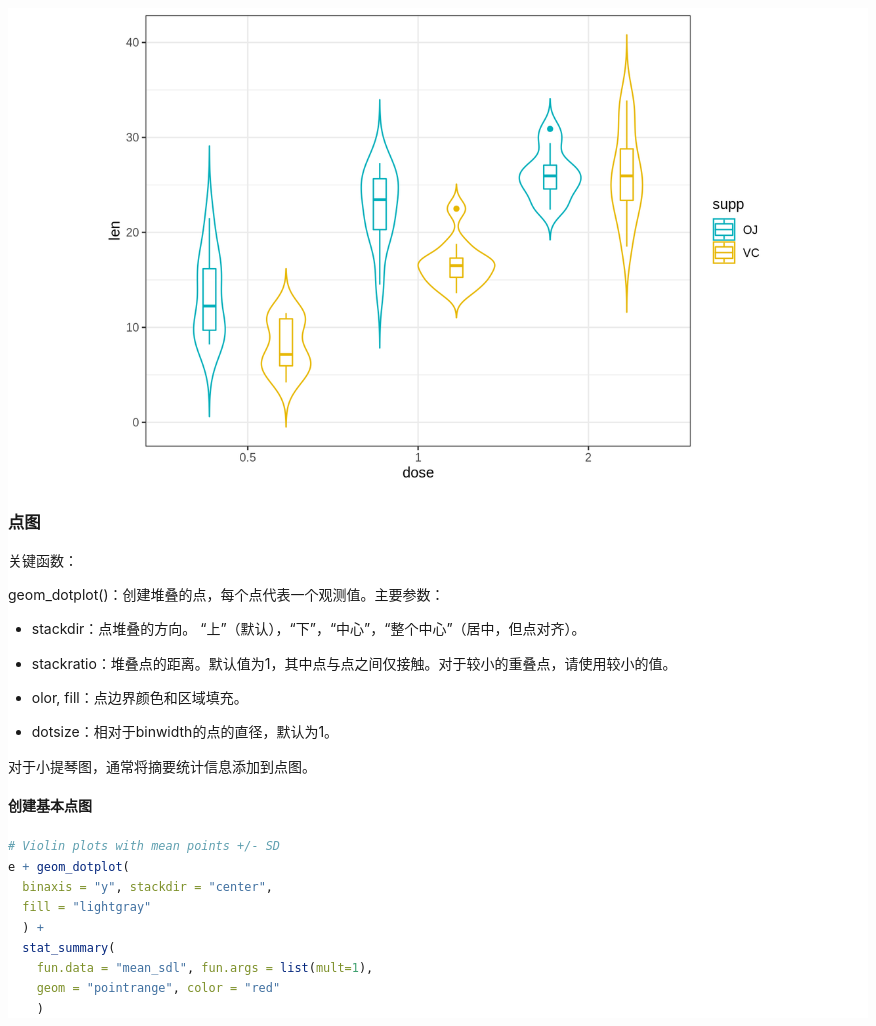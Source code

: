 <img src="multivariate_grouped_data_plot_files/figure-html/unnamed-chunk-18-1.png" width="672" style="display: block; margin: auto;" />


### 点图

关键函数：

geom_dotplot()：创建堆叠的点，每个点代表一个观测值。主要参数：

- stackdir：点堆叠的方向。 “上”（默认），“下”，“中心”，“整个中心”（居中，但点对齐）。

- stackratio：堆叠点的距离。默认值为1，其中点与点之间仅接触。对于较小的重叠点，请使用较小的值。

- olor, fill：点边界颜色和区域填充。

- dotsize：相对于binwidth的点的直径，默认为1。

对于小提琴图，通常将摘要统计信息添加到点图。

#### 创建基本点图


```r
# Violin plots with mean points +/- SD
e + geom_dotplot(
  binaxis = "y", stackdir = "center",
  fill = "lightgray"
  ) + 
  stat_summary(
    fun.data = "mean_sdl", fun.args = list(mult=1), 
    geom = "pointrange", color = "red"
    )
```
